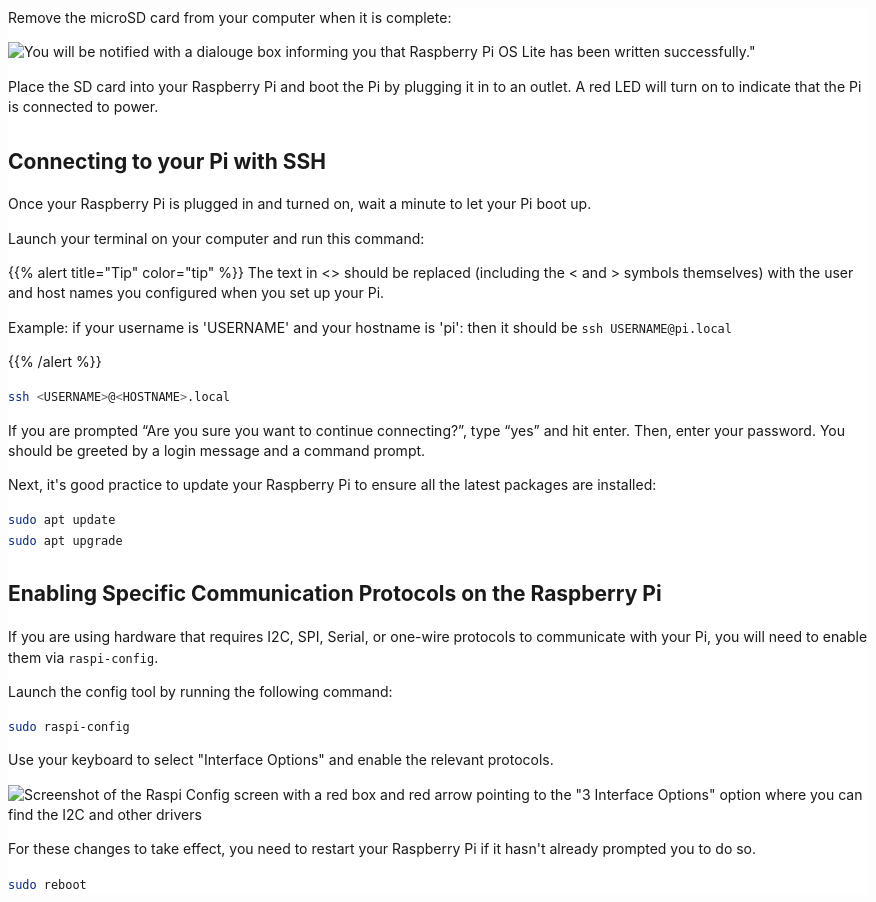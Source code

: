 Remove the microSD card from your computer when it is complete:

![You will be notified with a dialouge box informing you that Raspberry Pi OS Lite has been written successfully."](../../installation/img/rpi-setup/imager-done.png)

Place the SD card into your Raspberry Pi and boot the Pi by plugging it in to an outlet.
A red LED will turn on to indicate that the Pi is connected to power.

## Connecting to your Pi with SSH

Once your Raspberry Pi is plugged in and turned on, wait a minute to let your Pi boot up.

Launch your terminal on your computer and run this command:

{{% alert title="Tip" color="tip" %}}
The text in <> should be replaced (including the < and > symbols themselves) with the user and host names you configured when you set up your Pi.

Example: if your username is 'USERNAME' and your hostname is 'pi': then it should be `ssh USERNAME@pi.local`

{{% /alert  %}}

```bash
ssh <USERNAME>@<HOSTNAME>.local
```

If you are prompted “Are you sure you want to continue connecting?”, type “yes” and hit enter.
Then, enter your password.
You should be greeted by a login message and a command prompt.

Next, it's good practice to update your Raspberry Pi to ensure all the latest packages are installed:

```bash
sudo apt update
sudo apt upgrade
```

## Enabling Specific Communication Protocols on the Raspberry Pi

If you are using hardware that requires I2C, SPI, Serial, or one-wire protocols to communicate with your Pi, you will need to enable them via `raspi-config`.

Launch the config tool by running the following command:

```bash
sudo raspi-config
```

Use your keyboard to select "Interface Options" and enable the relevant protocols.

![Screenshot of the Raspi Config screen with a red box and red arrow pointing to the "3 Interface Options" option where you can find the I2C and other drivers](../../installation/img/rpi-setup/Installation-Raspberry-Pi-I2C-Raspi-Config-Interfacing-Options.png)

For these changes to take effect, you need to restart your Raspberry Pi if it hasn't already prompted you to do so.

```bash
sudo reboot
```
